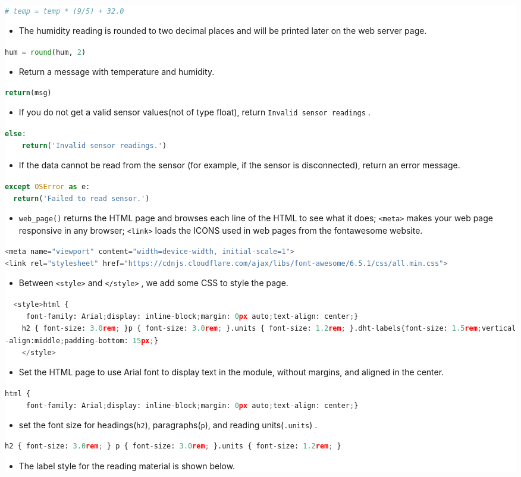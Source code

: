 ```python
# temp = temp * (9/5) + 32.0
```
- The humidity reading is rounded to two decimal places and will be printed later on the web server page.

```python
hum = round(hum, 2)
```
- Return a message with temperature and humidity.

```python
return(msg)
```
- If you do not get a valid sensor values(not of type float), return `Invalid sensor readings` .

```python
else:
    return('Invalid sensor readings.')
```
- If the data cannot be read from the sensor (for example, if the sensor is disconnected), return an error message.

```python
except OSError as e:
  return('Failed to read sensor.')
```
-  `web_page()` returns the HTML page and browses each line of the HTML to see what it does;  `<meta>` makes your web page responsive in any browser;  `<link>` loads the ICONS used in web pages from the fontawesome website.

```python
<meta name="viewport" content="width=device-width, initial-scale=1">
<link rel="stylesheet" href="https://cdnjs.cloudflare.com/ajax/libs/font-awesome/6.5.1/css/all.min.css">
```
- Between `<style>` and `</style>` , we add some CSS to style the page.

```python
  <style>html {
     font-family: Arial;display: inline-block;margin: 0px auto;text-align: center;}
    h2 { font-size: 3.0rem; }p { font-size: 3.0rem; }.units { font-size: 1.2rem; }.dht-labels{font-size: 1.5rem;vertical-align:middle;padding-bottom: 15px;}
    </style>
```
- Set the HTML page to use Arial font to display text in the module, without margins, and aligned in the center.

```python
html {
     font-family: Arial;display: inline-block;margin: 0px auto;text-align: center;}
```
- set the font size for headings(`h2`), paragraphs(`p`), and reading units(`.units`) .

```python
h2 { font-size: 3.0rem; } p { font-size: 3.0rem; }.units { font-size: 1.2rem; }
```
- The label style for the reading material is shown below.
